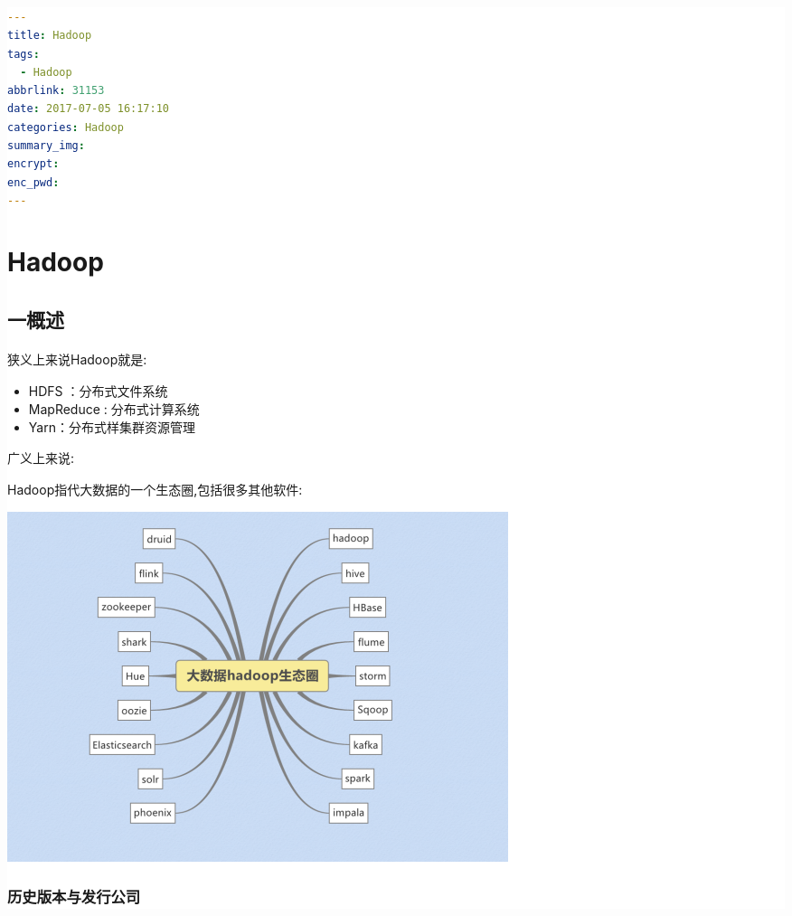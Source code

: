 ```yaml
---
title: Hadoop
tags:
  - Hadoop
abbrlink: 31153
date: 2017-07-05 16:17:10
categories: Hadoop
summary_img:
encrypt:
enc_pwd:
---
```


# Hadoop

## 一概述

狭义上来说Hadoop就是:

- HDFS    ：分布式文件系统
- MapReduce : 分布式计算系统
- Yarn：分布式样集群资源管理 

广义上来说:

Hadoop指代大数据的一个生态圈,包括很多其他软件:

![img](/images/hadoop/1558225014064.png)

### 历史版本与发行公司

